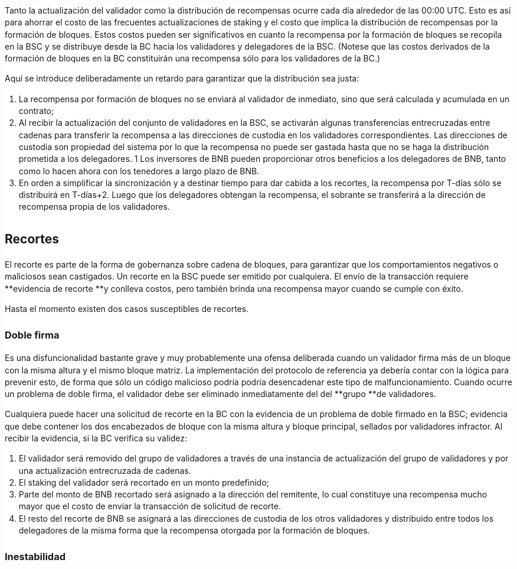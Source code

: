 Tanto la actualización del validador como la distribución de recompensas ocurre cada día alrededor de las 00:00 UTC. Esto es así para ahorrar el costo de las frecuentes actualizaciones de staking y el costo que implica la distribución de recompensas por la formación de bloques. Estos costos pueden ser significativos en cuanto la recompensa por la formación de bloques se recopila en la BSC y se distribuye desde la BC hacia los validadores y delegadores de la BSC. (Notese que las costos derivados de la formación de bloques en la BC constituirán una recompensa sólo para los validadores de la BC.)

Aquí se introduce deliberadamente un retardo para garantizar que la distribución sea justa:

1. La recompensa por formación de bloques no se enviará al validador de inmediato, sino que será calculada y acumulada en un contrato;
2. Al recibir la actualización del conjunto de validadores en la BSC, se activarán algunas transferencias entrecruzadas entre cadenas para transferir la recompensa a las direcciones de custodia en los validadores correspondientes. Las direcciones de custodia son propiedad del sistema por lo que la recompensa no puede ser gastada hasta que no se haga la distribución prometida a los delegadores. 1 Los inversores de BNB pueden proporcionar otros beneficios a los delegadores de BNB, tanto como lo hacen ahora con los tenedores a largo plazo de BNB.
3. En orden a simplificar la sincronización y a destinar tiempo para dar cabida a los recortes, la recompensa por T-días sólo se distribuirá en T-días+2. Luego que los delegadores obtengan la recompensa, el sobrante se transferirá a la dirección de recompensa propia de los validadores.

## Recortes

El recorte es parte de la forma de gobernanza sobre cadena de bloques, para garantizar que los comportamientos negativos o maliciosos sean castigados. Un recorte en la BSC puede ser emitido por cualquiera. El envío de la transacción requiere **evidencia de recorte **y conlleva costos, pero también brinda una recompensa mayor cuando se cumple con éxito.

Hasta el momento existen dos casos susceptibles de recortes.

### Doble firma

Es una disfuncionalidad bastante grave y muy probablemente una ofensa deliberada cuando un validador firma más de un bloque con la misma altura y el mismo bloque matriz. La implementación del protocolo de referencia ya debería contar con la lógica para prevenir esto, de forma que sólo un código malicioso podría podría desencadenar este tipo de malfuncionamiento. Cuando ocurre un problema de doble firma, el validador debe ser eliminado inmediatamente del del **grupo **de validadores.

Cualquiera puede hacer una solicitud de recorte en la BC con la evidencia de un problema de doble firmado en la BSC; evidencia que debe contener los dos encabezados de bloque con la misma altura y bloque principal, sellados por validadores infractor. Al recibir la evidencia, si la BC verifica su validez:

1. El validador será removido del grupo de validadores a través de una instancia de actualización del grupo de validadores y por una actualización entrecruzada de cadenas.
2. El staking del validador será recortado en un monto predefinido;
3. Parte del monto de BNB recortado será asignado a la dirección del remitente, lo cual constituye una recompensa mucho mayor que el costo de enviar la transacción de solicitud de recorte.
4. El resto del recorte de BNB se asignará a las direcciones de custodia de los otros validadores y distribuido entre todos los delegadores de la misma forma que la recompensa otorgada por la formación de bloques.

### Inestabilidad
